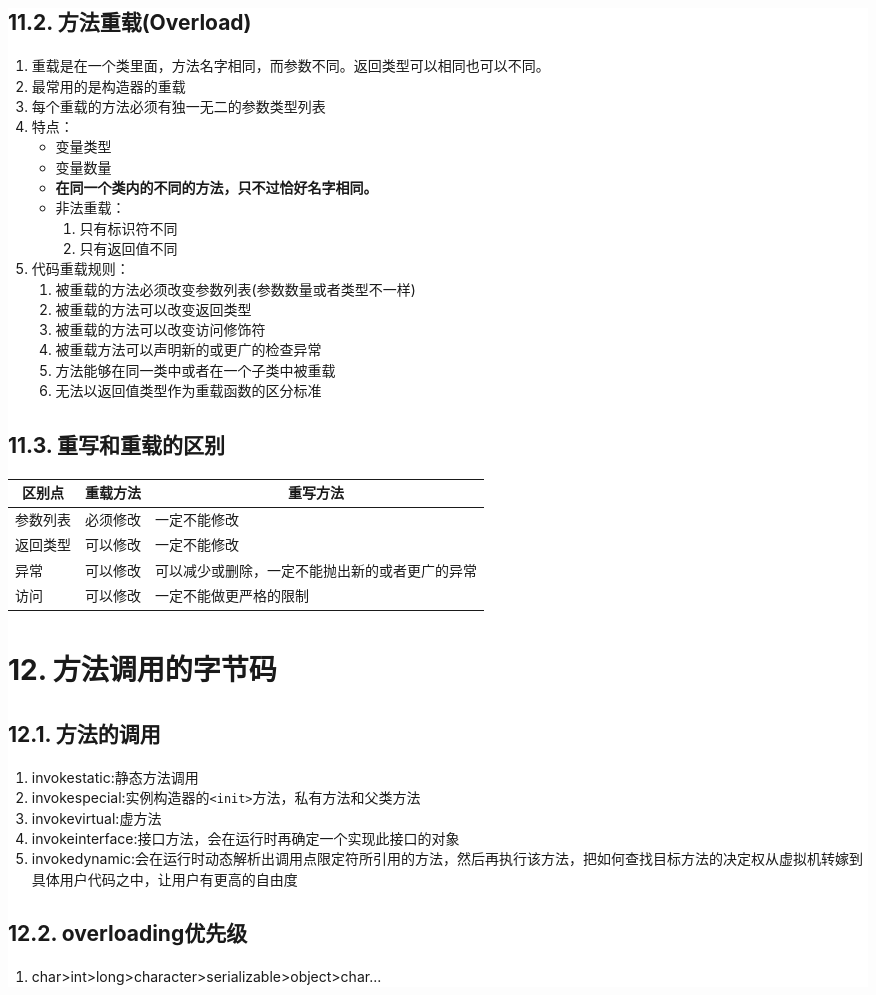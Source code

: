 ## 11.2. 方法重载(Overload)
1. 重载是在一个类里面，方法名字相同，而参数不同。返回类型可以相同也可以不同。
2. 最常用的是构造器的重载
3. 每个重载的方法必须有独一无二的参数类型列表
4. 特点：
   + 变量类型
   + 变量数量
   + **在同一个类内的不同的方法，只不过恰好名字相同。**
   + 非法重载：
      1. 只有标识符不同
      2. 只有返回值不同
5. 代码重载规则：
   1. 被重载的方法必须改变参数列表(参数数量或者类型不一样)
   2. 被重载的方法可以改变返回类型
   3. 被重载的方法可以改变访问修饰符
   4. 被重载方法可以声明新的或更广的检查异常
   5. 方法能够在同一类中或者在一个子类中被重载
   6. 无法以返回值类型作为重载函数的区分标准

## 11.3. 重写和重载的区别

区别点|重载方法|重写方法
-|-|-
参数列表|必须修改|一定不能修改
返回类型|可以修改|一定不能修改
异常|可以修改|可以减少或删除，一定不能抛出新的或者更广的异常
访问|可以修改|一定不能做更严格的限制


# 12. 方法调用的字节码

## 12.1. 方法的调用
1. invokestatic:静态方法调用
2. invokespecial:实例构造器的`<init>`方法，私有方法和父类方法
3. invokevirtual:虚方法
4. invokeinterface:接口方法，会在运行时再确定一个实现此接口的对象
5. invokedynamic:会在运行时动态解析出调用点限定符所引用的方法，然后再执行该方法，把如何查找目标方法的决定权从虚拟机转嫁到具体用户代码之中，让用户有更高的自由度

## 12.2. overloading优先级
1. char>int>long>character>serializable>object>char...